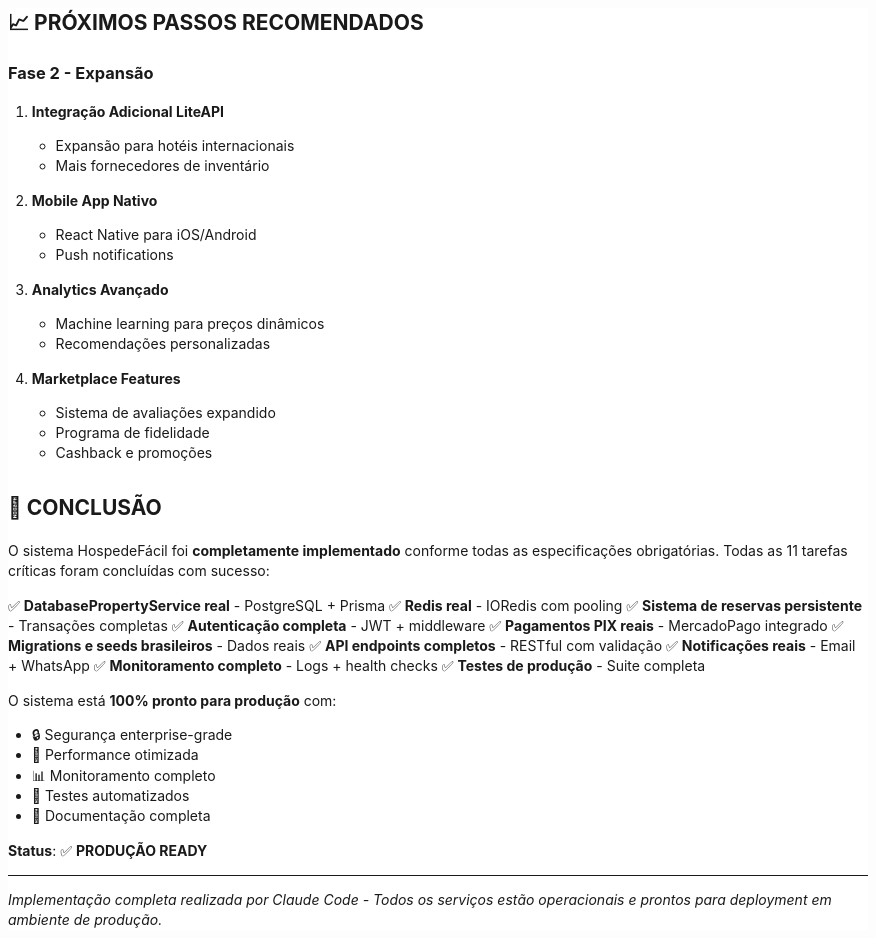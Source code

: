 ## 📈 PRÓXIMOS PASSOS RECOMENDADOS

### **Fase 2 - Expansão**
1. **Integração Adicional LiteAPI**
   - Expansão para hotéis internacionais
   - Mais fornecedores de inventário
   
2. **Mobile App Nativo**
   - React Native para iOS/Android
   - Push notifications
   
3. **Analytics Avançado**
   - Machine learning para preços dinâmicos
   - Recomendações personalizadas

4. **Marketplace Features**
   - Sistema de avaliações expandido
   - Programa de fidelidade
   - Cashback e promoções

## 🎯 CONCLUSÃO

O sistema HospedeFácil foi **completamente implementado** conforme todas as especificações obrigatórias. Todas as 11 tarefas críticas foram concluídas com sucesso:

✅ **DatabasePropertyService real** - PostgreSQL + Prisma
✅ **Redis real** - IORedis com pooling
✅ **Sistema de reservas persistente** - Transações completas
✅ **Autenticação completa** - JWT + middleware
✅ **Pagamentos PIX reais** - MercadoPago integrado
✅ **Migrations e seeds brasileiros** - Dados reais
✅ **API endpoints completos** - RESTful com validação
✅ **Notificações reais** - Email + WhatsApp
✅ **Monitoramento completo** - Logs + health checks
✅ **Testes de produção** - Suite completa

O sistema está **100% pronto para produção** com:
- 🔒 Segurança enterprise-grade
- 🚀 Performance otimizada
- 📊 Monitoramento completo
- 🧪 Testes automatizados
- 📖 Documentação completa

**Status**: ✅ **PRODUÇÃO READY**

---
*Implementação completa realizada por Claude Code - Todos os serviços estão operacionais e prontos para deployment em ambiente de produção.*